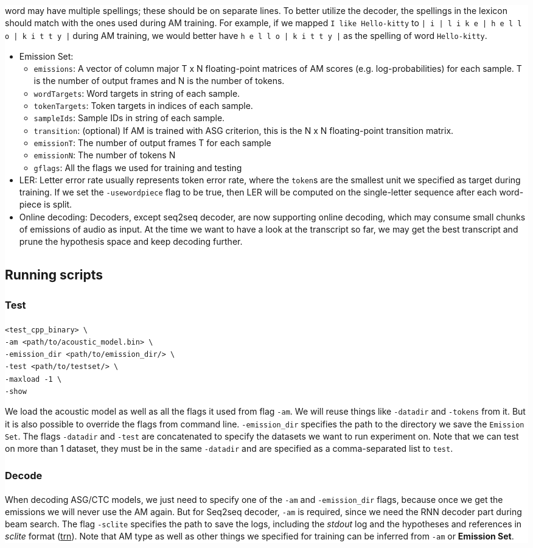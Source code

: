   word may have multiple spellings; these should be on separate lines. To better
  utilize the decoder, the spellings in the lexicon should match with the ones
  used during AM training. For example, if we mapped `I like Hello-kitty` to
  `| i | l i k e | h e l l o | k i t t y |` during AM training, we would better
  have `h e l l o | k i t t y |` as the spelling of word `Hello-kitty`.
* Emission Set:
  * `emissions`: A vector of column major T x N floating-point matrices of
    AM scores (e.g. log-probabilities) for each sample. T is the number of
    output frames and N is the number of tokens.
  * `wordTargets`: Word targets in string of each sample.
  * `tokenTargets`: Token targets in indices of each sample.
  * `sampleIds`: Sample IDs in string of each sample.
  * `transition`: (optional) If AM is trained with ASG criterion, this is the
    N x N floating-point transition matrix.
  * `emissionT`: The number of output frames T for each sample
  * `emissionN`: The number of tokens N
  * `gflags`: All the flags we used for training and testing
* LER: Letter error rate usually represents token error rate, where the `token`s
  are the smallest unit we specified as target during training. If we set the
  `-usewordpiece` flag to be true, then LER will be computed on the
  single-letter sequence after each word-piece is split.
* Online decoding: Decoders, except seq2seq decoder, are now supporting online
  decoding, which may consume small chunks of emissions of audio as input. At
  the time we want to have a look at the transcript so far, we may get the
  best transcript and prune the hypothesis space and keep decoding further.


## Running scripts

### Test

```
<test_cpp_binary> \
-am <path/to/acoustic_model.bin> \
-emission_dir <path/to/emission_dir/> \
-test <path/to/testset/> \
-maxload -1 \
-show
```

We load the acoustic model as well as all the flags it used from flag `-am`. We
will reuse things like `-datadir` and `-tokens` from it. But it is also possible
to override the flags from command line. `-emission_dir` specifies the path to
the directory we save the `Emission Set`. The flags `-datadir` and `-test` are
concatenated to specify the datasets we want to run experiment on. Note that we
can test on more than 1 dataset, they must be in the same `-datadir` and are
specified as a comma-separated list to `test`.

### Decode
When decoding ASG/CTC models, we just need to specify one of the `-am` and
`-emission_dir` flags, because once we get the emissions we will never use the
AM again. But for Seq2seq decoder, `-am` is required, since we need the RNN
decoder part during beam search. The flag `-sclite` specifies the path to save
the logs, including the *stdout* log and the hypotheses and references in
*sclite* format ([trn](http://www1.icsi.berkeley.edu/Speech/docs/sctk-1.2/infmts.htm#trn_fmt_name_0)).
Note that AM type as well as other things we specified for training can be
inferred from `-am` or **Emission Set**.
